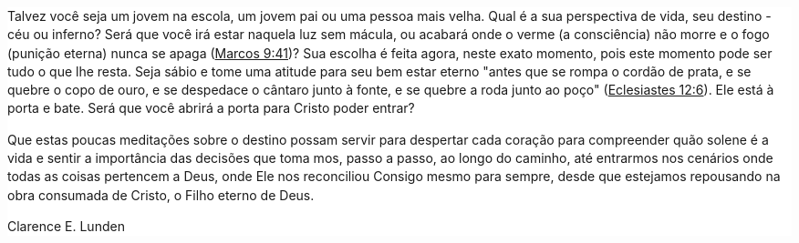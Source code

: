 Talvez você seja um jovem na escola, um jovem pai ou uma pessoa mais
velha. Qual é a sua perspectiva de vida, seu destino - céu ou inferno?
Será que você irá estar naquela luz sem mácula, ou acabará onde o verme
(a consciência) não morre e o fogo (punição eterna) nunca se apaga ([Marcos
9:41](http://bibliaonline.com.br/acf/mc/9/41))? Sua escolha é feita
agora, neste exato momento, pois este momento pode ser tudo o que lhe
resta. Seja sábio e tome uma atitude para seu bem estar eterno "antes
que se rompa o cordão de prata, e se quebre o copo de ouro, e se
despedace o cântaro junto à fonte, e se quebre a roda junto ao poço"
([Eclesiastes 12:6](http://bibliaonline.com.br/acf/ec/12/6)). Ele está à porta e
bate. Será que você abrirá a porta para Cristo poder entrar?

Que estas poucas meditações sobre o destino possam servir para despertar
cada coração para compreender quão solene é a vida e sentir a
importância das decisões que toma mos, passo a passo, ao longo do
caminho, até entrarmos nos cenários onde todas as coisas pertencem a
Deus, onde Ele nos reconciliou Consigo mesmo para sempre, desde que
estejamos repousando na obra consumada de Cristo, o Filho eterno de
Deus.

Clarence E. Lunden
